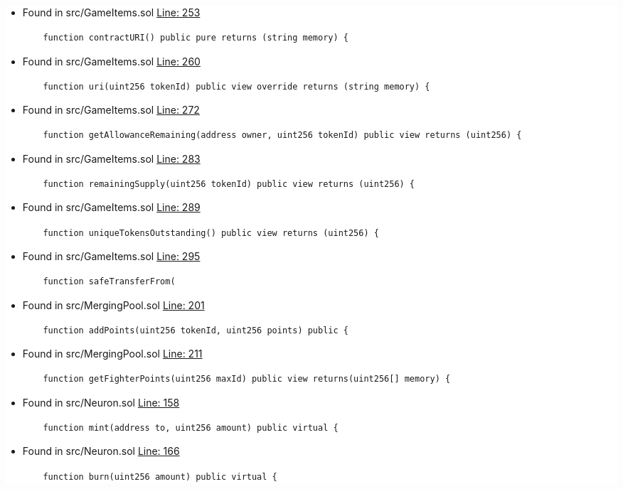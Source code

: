 - Found in src/GameItems.sol [Line: 253](src/GameItems.sol#L253)

	```solidity
	    function contractURI() public pure returns (string memory) {
	```

- Found in src/GameItems.sol [Line: 260](src/GameItems.sol#L260)

	```solidity
	    function uri(uint256 tokenId) public view override returns (string memory) {
	```

- Found in src/GameItems.sol [Line: 272](src/GameItems.sol#L272)

	```solidity
	    function getAllowanceRemaining(address owner, uint256 tokenId) public view returns (uint256) {
	```

- Found in src/GameItems.sol [Line: 283](src/GameItems.sol#L283)

	```solidity
	    function remainingSupply(uint256 tokenId) public view returns (uint256) {
	```

- Found in src/GameItems.sol [Line: 289](src/GameItems.sol#L289)

	```solidity
	    function uniqueTokensOutstanding() public view returns (uint256) {
	```

- Found in src/GameItems.sol [Line: 295](src/GameItems.sol#L295)

	```solidity
	    function safeTransferFrom(
	```

- Found in src/MergingPool.sol [Line: 201](src/MergingPool.sol#L201)

	```solidity
	    function addPoints(uint256 tokenId, uint256 points) public {
	```

- Found in src/MergingPool.sol [Line: 211](src/MergingPool.sol#L211)

	```solidity
	    function getFighterPoints(uint256 maxId) public view returns(uint256[] memory) {
	```

- Found in src/Neuron.sol [Line: 158](src/Neuron.sol#L158)

	```solidity
	    function mint(address to, uint256 amount) public virtual {
	```

- Found in src/Neuron.sol [Line: 166](src/Neuron.sol#L166)

	```solidity
	    function burn(uint256 amount) public virtual {
	```
